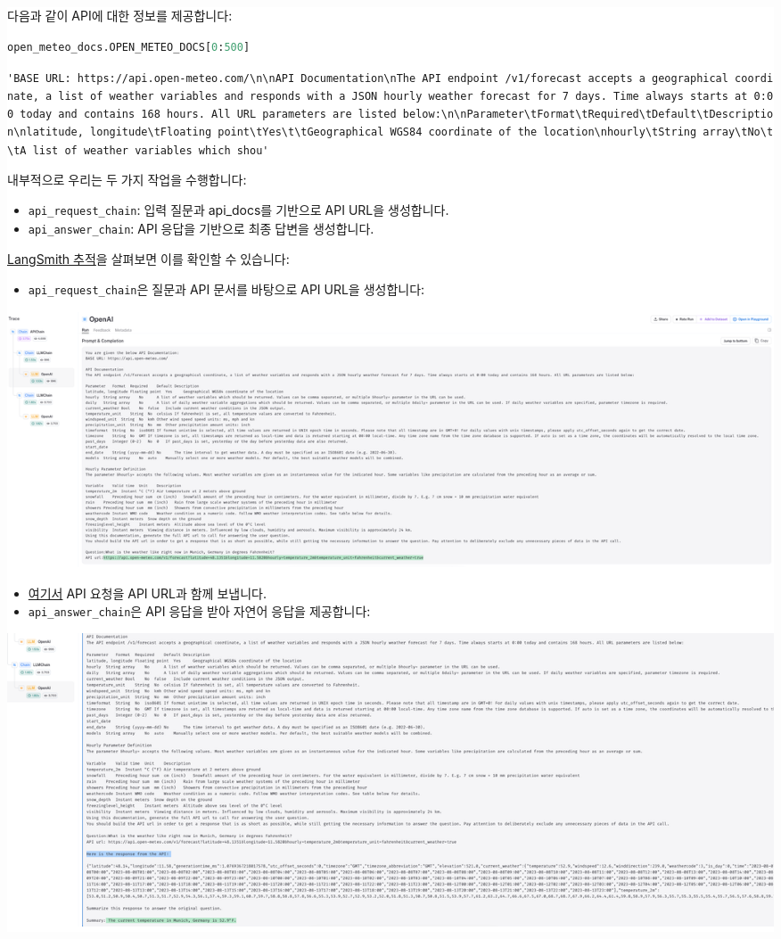 다음과 같이 API에 대한 정보를 제공합니다:

```python
open_meteo_docs.OPEN_METEO_DOCS[0:500]
```

```output
'BASE URL: https://api.open-meteo.com/\n\nAPI Documentation\nThe API endpoint /v1/forecast accepts a geographical coordinate, a list of weather variables and responds with a JSON hourly weather forecast for 7 days. Time always starts at 0:00 today and contains 168 hours. All URL parameters are listed below:\n\nParameter\tFormat\tRequired\tDefault\tDescription\nlatitude, longitude\tFloating point\tYes\t\tGeographical WGS84 coordinate of the location\nhourly\tString array\tNo\t\tA list of weather variables which shou'
```

내부적으로 우리는 두 가지 작업을 수행합니다:

- `api_request_chain`: 입력 질문과 api_docs를 기반으로 API URL을 생성합니다.
- `api_answer_chain`: API 응답을 기반으로 최종 답변을 생성합니다.

[LangSmith 추적](https://smith.langchain.com/public/1e0d18ca-0d76-444c-97df-a939a6a815a7/r)을 살펴보면 이를 확인할 수 있습니다:

- `api_request_chain`은 질문과 API 문서를 바탕으로 API URL을 생성합니다:

![Image description](../../../../../static/img/api_chain.png)

- [여기서](https://github.com/langchain-ai/langchain/blob/bbd22b9b761389a5e40fc45b0570e1830aabb707/libs/langchain/langchain/chains/api/base.py#L82) API 요청을 API URL과 함께 보냅니다.
- `api_answer_chain`은 API 응답을 받아 자연어 응답을 제공합니다:

![Image description](../../../../../static/img/api_chain_response.png)
